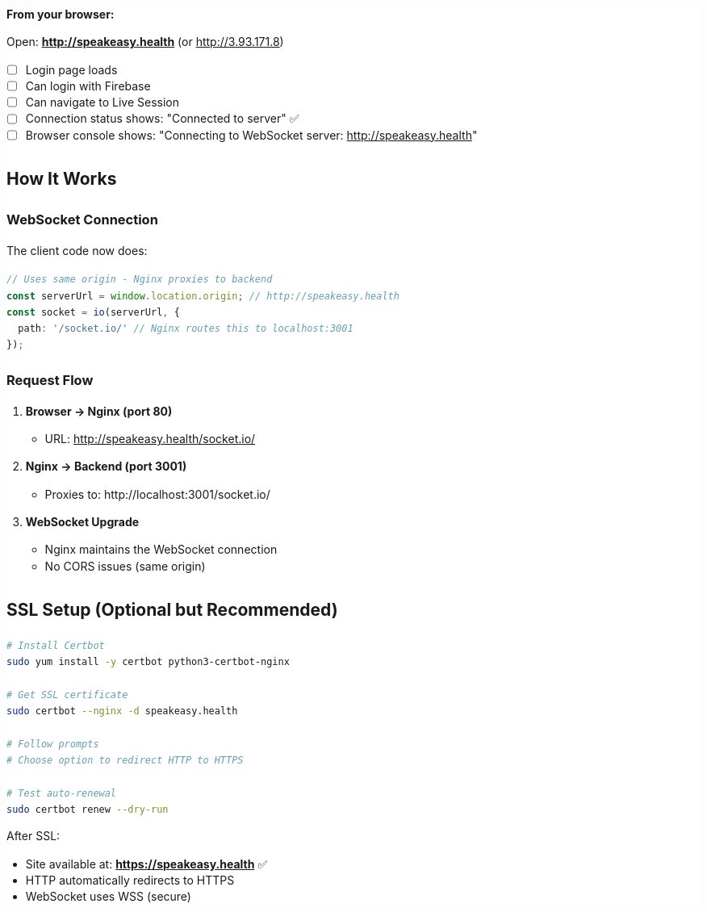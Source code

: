 **From your browser:**

Open: **http://speakeasy.health** (or http://3.93.171.8)

- [ ] Login page loads
- [ ] Can login with Firebase
- [ ] Can navigate to Live Session
- [ ] Connection status shows: "Connected to server" ✅
- [ ] Browser console shows: "Connecting to WebSocket server: http://speakeasy.health"

## How It Works

### WebSocket Connection

The client code now does:

```typescript
// Uses same origin - Nginx proxies to backend
const serverUrl = window.location.origin; // http://speakeasy.health
const socket = io(serverUrl, {
  path: '/socket.io/' // Nginx routes this to localhost:3001
});
```

### Request Flow

1. **Browser → Nginx (port 80)**
   - URL: http://speakeasy.health/socket.io/

2. **Nginx → Backend (port 3001)**
   - Proxies to: http://localhost:3001/socket.io/

3. **WebSocket Upgrade**
   - Nginx maintains the WebSocket connection
   - No CORS issues (same origin)

## SSL Setup (Optional but Recommended)

```bash
# Install Certbot
sudo yum install -y certbot python3-certbot-nginx

# Get SSL certificate
sudo certbot --nginx -d speakeasy.health

# Follow prompts
# Choose option to redirect HTTP to HTTPS

# Test auto-renewal
sudo certbot renew --dry-run
```

After SSL:
- Site available at: **https://speakeasy.health** ✅
- HTTP automatically redirects to HTTPS
- WebSocket uses WSS (secure)
